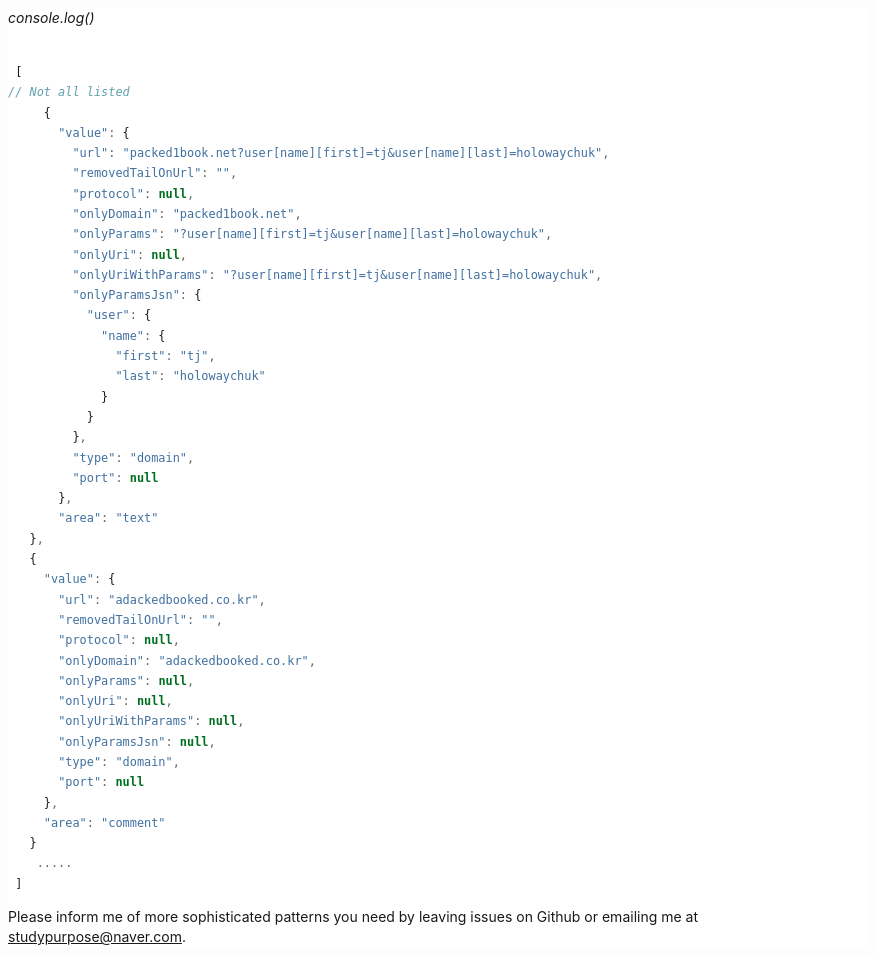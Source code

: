 ###### console.log()
``` javascript
 [
// Not all listed
     {
       "value": {
         "url": "packed1book.net?user[name][first]=tj&user[name][last]=holowaychuk",
         "removedTailOnUrl": "",
         "protocol": null,
         "onlyDomain": "packed1book.net",
         "onlyParams": "?user[name][first]=tj&user[name][last]=holowaychuk",
         "onlyUri": null,
         "onlyUriWithParams": "?user[name][first]=tj&user[name][last]=holowaychuk",
         "onlyParamsJsn": {
           "user": {
             "name": {
               "first": "tj",
               "last": "holowaychuk"
             }
           }
         },
         "type": "domain",
         "port": null
       },
       "area": "text"
   },
   {
     "value": {
       "url": "adackedbooked.co.kr",
       "removedTailOnUrl": "",
       "protocol": null,
       "onlyDomain": "adackedbooked.co.kr",
       "onlyParams": null,
       "onlyUri": null,
       "onlyUriWithParams": null,
       "onlyParamsJsn": null,
       "type": "domain",
       "port": null
     },
     "area": "comment"
   }
    .....
 ]
```

Please inform me of more sophisticated patterns you need by leaving issues on Github or emailing me at studypurpose@naver.com.

